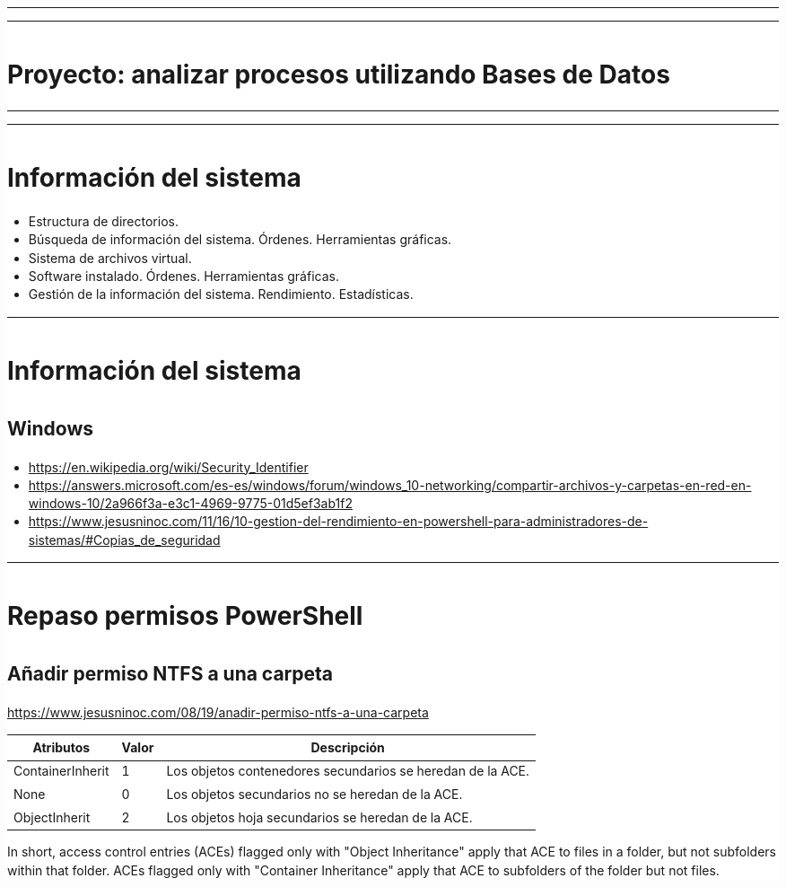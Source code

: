```PowerShell
```


------------------
------------------

# Proyecto: analizar procesos utilizando Bases de Datos

------------------
------------------

# Información del sistema
- Estructura de directorios.
- Búsqueda de información del sistema. Órdenes. Herramientas gráficas.
- Sistema de archivos virtual.
- Software instalado. Órdenes. Herramientas gráficas.
- Gestión de la información del sistema. Rendimiento. Estadísticas.

------------------

# Información del sistema
## Windows
* https://en.wikipedia.org/wiki/Security_Identifier
* https://answers.microsoft.com/es-es/windows/forum/windows_10-networking/compartir-archivos-y-carpetas-en-red-en-windows-10/2a966f3a-e3c1-4969-9775-01d5ef3ab1f2
* https://www.jesusninoc.com/11/16/10-gestion-del-rendimiento-en-powershell-para-administradores-de-sistemas/#Copias_de_seguridad

------------------

# Repaso permisos PowerShell

## Añadir permiso NTFS a una carpeta
https://www.jesusninoc.com/08/19/anadir-permiso-ntfs-a-una-carpeta

|Atributos|Valor|Descripción|
|--|--|--|
|ContainerInherit|1|Los objetos contenedores secundarios se heredan de la ACE.|
|None|0|Los objetos secundarios no se heredan de la ACE.|
|ObjectInherit|2|Los objetos hoja secundarios se heredan de la ACE.|

In short, access control entries (ACEs) flagged only with "Object Inheritance" apply that ACE to files in a folder, but not subfolders within that folder. ACEs flagged only with "Container Inheritance" apply that ACE to subfolders of the folder but not files.
